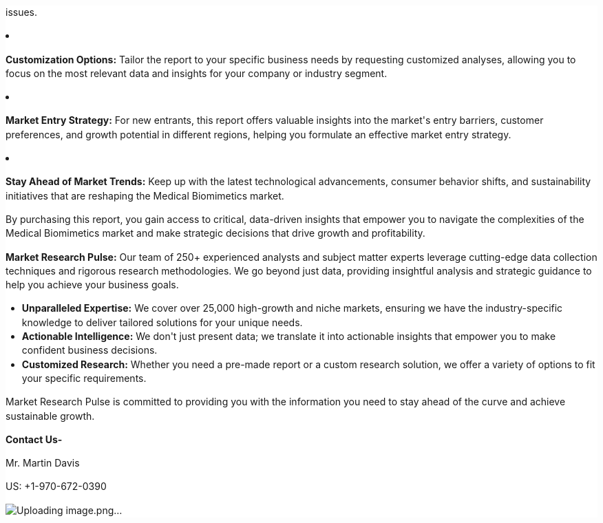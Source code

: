 issues.</p></li><li><p><strong>Customization Options:</strong> Tailor the report to your specific business needs by requesting customized analyses, allowing you to focus on the most relevant data and insights for your company or industry segment.</p></li><li><p><strong>Market Entry Strategy:</strong> For new entrants, this report offers valuable insights into the market's entry barriers, customer preferences, and growth potential in different regions, helping you formulate an effective market entry strategy.</p></li><li><p><strong>Stay Ahead of Market Trends:</strong> Keep up with the latest technological advancements, consumer behavior shifts, and sustainability initiatives that are reshaping the Medical Biomimetics market.</p></li></ol><p>By purchasing this report, you gain access to critical, data-driven insights that empower you to navigate the complexities of the Medical Biomimetics market and make strategic decisions that drive growth and profitability.</p><p><strong>Market Research Pulse:</strong>&nbsp;Our team of 250+ experienced analysts and subject matter experts leverage cutting-edge data collection techniques and rigorous research methodologies. We go beyond just data, providing insightful analysis and strategic guidance to help you achieve your business goals.</p><ul><li><strong>Unparalleled Expertise:</strong>&nbsp;We cover over 25,000 high-growth and niche markets, ensuring we have the industry-specific knowledge to deliver tailored solutions for your unique needs.</li><li><strong>Actionable Intelligence:</strong>&nbsp;We don't just present data; we translate it into actionable insights that empower you to make confident business decisions.</li><li><strong>Customized Research:</strong>&nbsp;Whether you need a pre-made report or a custom research solution, we offer a variety of options to fit your specific requirements.</li></ul><p>Market Research Pulse is committed to providing you with the information you need to stay ahead of the curve and achieve sustainable growth.</p><p><strong>Contact Us-</strong></p><p>Mr. Martin Davis</p><p>US: +1-970-672-0390</p>
![Uploading image.png…]()
